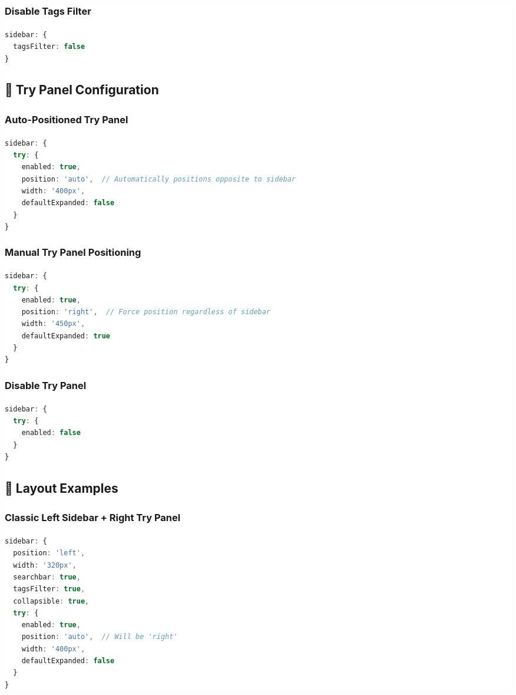 ### Disable Tags Filter
```typescript
sidebar: {
  tagsFilter: false
}
```

## 🔧 Try Panel Configuration

### Auto-Positioned Try Panel
```typescript
sidebar: {
  try: {
    enabled: true,
    position: 'auto',  // Automatically positions opposite to sidebar
    width: '400px',
    defaultExpanded: false
  }
}
```

### Manual Try Panel Positioning
```typescript
sidebar: {
  try: {
    enabled: true,
    position: 'right',  // Force position regardless of sidebar
    width: '450px',
    defaultExpanded: true
  }
}
```

### Disable Try Panel
```typescript
sidebar: {
  try: {
    enabled: false
  }
}
```

## 📐 Layout Examples

### Classic Left Sidebar + Right Try Panel
```typescript
sidebar: {
  position: 'left',
  width: '320px',
  searchbar: true,
  tagsFilter: true,
  collapsible: true,
  try: {
    enabled: true,
    position: 'auto',  // Will be 'right'
    width: '400px',
    defaultExpanded: false
  }
}
```
